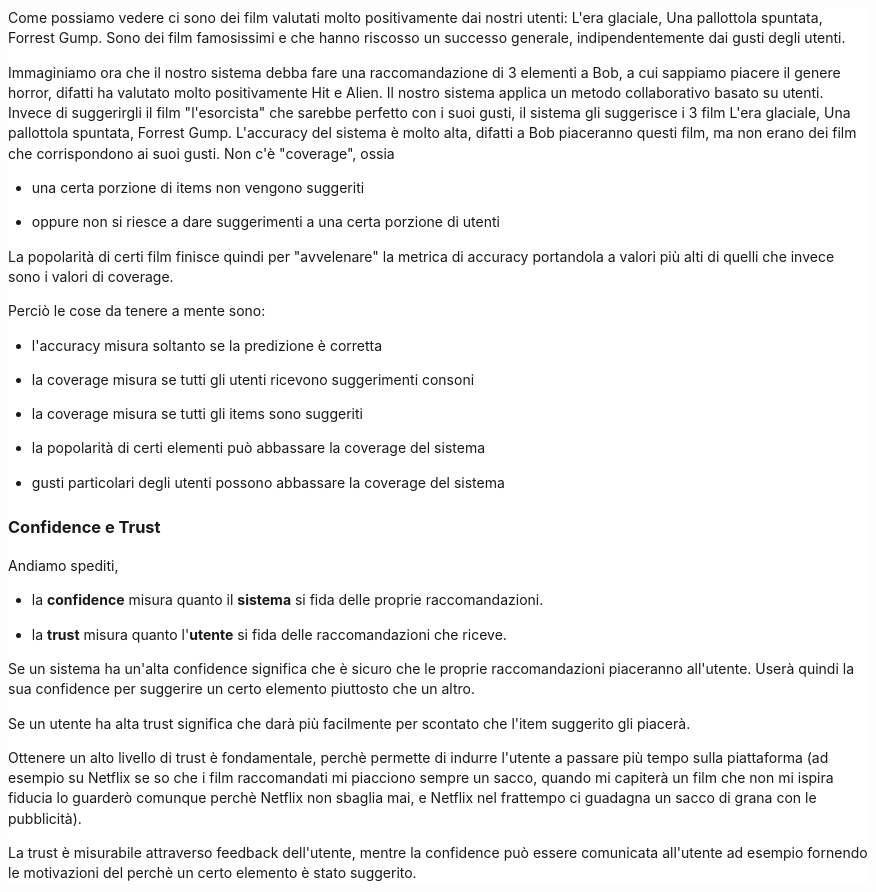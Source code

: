 Come possiamo vedere ci sono dei film valutati molto positivamente dai nostri utenti: L'era glaciale, Una pallottola spuntata, Forrest Gump. Sono dei film famosissimi e che hanno riscosso un successo generale, indipendentemente dai gusti degli utenti.

  

Immaginiamo ora che il nostro sistema debba fare una raccomandazione di 3 elementi a Bob, a cui sappiamo piacere il genere horror, difatti ha valutato molto positivamente Hit e Alien. Il nostro sistema applica un metodo collaborativo basato su utenti. Invece di suggerirgli il film "l'esorcista" che sarebbe perfetto con i suoi gusti, il sistema gli suggerisce i 3 film L'era glaciale, Una pallottola spuntata, Forrest Gump. L'accuracy del sistema è molto alta, difatti a Bob piaceranno questi film, ma non erano dei film che corrispondono ai suoi gusti. Non c'è "coverage", ossia

- una certa porzione di items non vengono suggeriti
    
- oppure non si riesce a dare suggerimenti a una certa porzione di utenti
    

La popolarità di certi film finisce quindi per "avvelenare" la metrica di accuracy portandola a valori più alti di quelli che invece sono i valori di coverage.

  

Perciò le cose da tenere a mente sono:

- l'accuracy misura soltanto se la predizione è corretta
    
- la coverage misura se tutti gli utenti ricevono suggerimenti consoni
    
- la coverage misura se tutti gli items sono suggeriti
    
- la popolarità di certi elementi può abbassare la coverage del sistema
    
- gusti particolari degli utenti possono abbassare la coverage del sistema
    

  

### Confidence e Trust

Andiamo spediti,

- la **confidence** misura quanto il **sistema** si fida delle proprie raccomandazioni.
    
- la **trust** misura quanto l'**utente** si fida delle raccomandazioni che riceve.
    

  

Se un sistema ha un'alta confidence significa che è sicuro che le proprie raccomandazioni piaceranno all'utente. Userà quindi la sua confidence per suggerire un certo elemento piuttosto che un altro.

Se un utente ha alta trust significa che darà più facilmente per scontato che l'item suggerito gli piacerà.

  

Ottenere un alto livello di trust è fondamentale, perchè permette di indurre l'utente a passare più tempo sulla piattaforma (ad esempio su Netflix se so che i film raccomandati mi piacciono sempre un sacco, quando mi capiterà un film che non mi ispira fiducia lo guarderò comunque perchè Netflix non sbaglia mai, e Netflix nel frattempo ci guadagna un sacco di grana con le pubblicità).

  

La trust è misurabile attraverso feedback dell'utente, mentre la confidence può essere comunicata all'utente ad esempio fornendo le motivazioni del perchè un certo elemento è stato suggerito.

